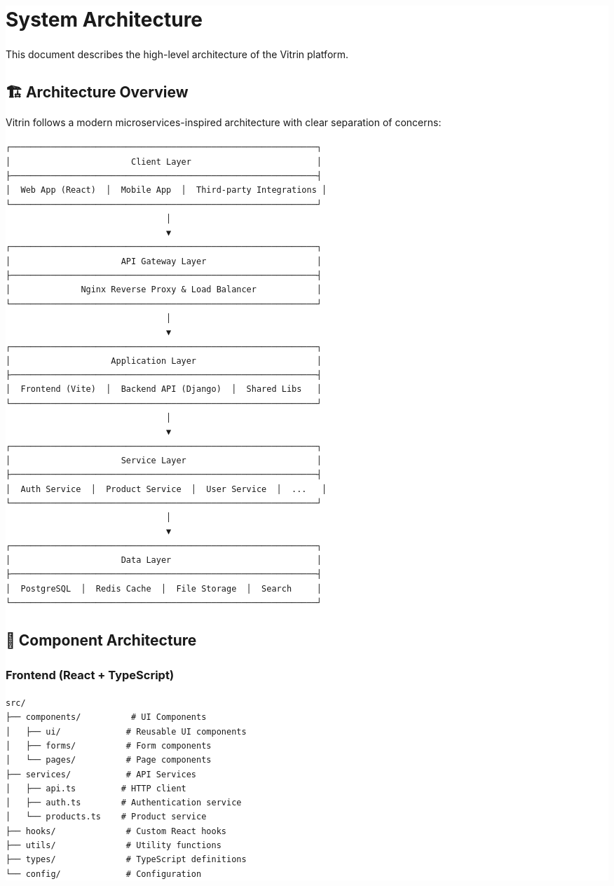 # System Architecture

This document describes the high-level architecture of the Vitrin platform.

## 🏗️ **Architecture Overview**

Vitrin follows a modern microservices-inspired architecture with clear separation of concerns:

```
┌─────────────────────────────────────────────────────────────┐
│                        Client Layer                         │
├─────────────────────────────────────────────────────────────┤
│  Web App (React)  │  Mobile App  │  Third-party Integrations │
└─────────────────────────────────────────────────────────────┘
                                │
                                ▼
┌─────────────────────────────────────────────────────────────┐
│                      API Gateway Layer                      │
├─────────────────────────────────────────────────────────────┤
│              Nginx Reverse Proxy & Load Balancer            │
└─────────────────────────────────────────────────────────────┘
                                │
                                ▼
┌─────────────────────────────────────────────────────────────┐
│                    Application Layer                        │
├─────────────────────────────────────────────────────────────┤
│  Frontend (Vite)  │  Backend API (Django)  │  Shared Libs   │
└─────────────────────────────────────────────────────────────┘
                                │
                                ▼
┌─────────────────────────────────────────────────────────────┐
│                      Service Layer                          │
├─────────────────────────────────────────────────────────────┤
│  Auth Service  │  Product Service  │  User Service  │  ...   │
└─────────────────────────────────────────────────────────────┘
                                │
                                ▼
┌─────────────────────────────────────────────────────────────┐
│                      Data Layer                             │
├─────────────────────────────────────────────────────────────┤
│  PostgreSQL  │  Redis Cache  │  File Storage  │  Search     │
└─────────────────────────────────────────────────────────────┘
```

## 🧩 **Component Architecture**

### Frontend (React + TypeScript)

```
src/
├── components/          # UI Components
│   ├── ui/             # Reusable UI components
│   ├── forms/          # Form components
│   └── pages/          # Page components
├── services/           # API Services
│   ├── api.ts         # HTTP client
│   ├── auth.ts        # Authentication service
│   └── products.ts    # Product service
├── hooks/              # Custom React hooks
├── utils/              # Utility functions
├── types/              # TypeScript definitions
└── config/             # Configuration
```